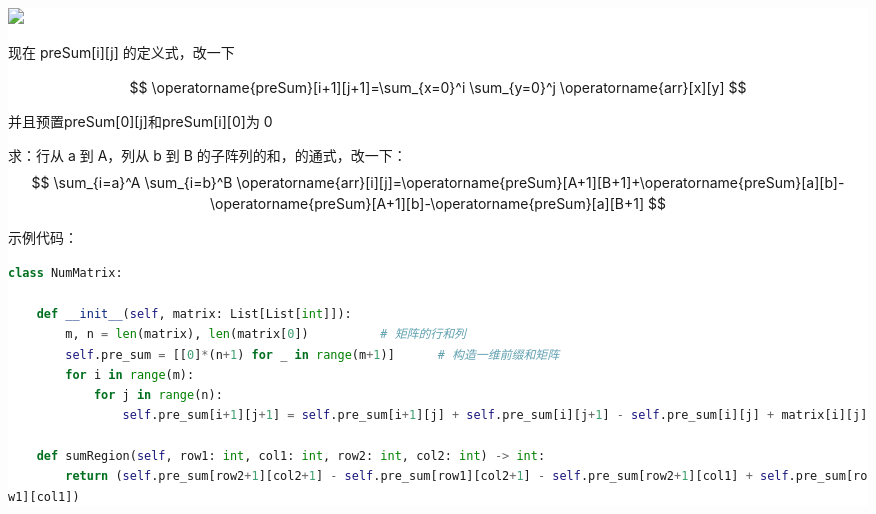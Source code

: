 <img src ="https://img-blog.csdnimg.cn/fe21a1cc648045e395a5b4d1eae42cc4.png#pic_center" width = 48%>

现在 preSum[i][j] 的定义式，改一下

$$
\operatorname{preSum}[i+1][j+1]=\sum_{x=0}^i \sum_{y=0}^j \operatorname{arr}[x][y]
$$

并且预置preSum[0][j]和preSum[i][0]为 0

求：行从 a 到 A，列从 b 到 B 的子阵列的和，的通式，改一下：
$$
\sum_{i=a}^A \sum_{i=b}^B \operatorname{arr}[i][j]=\operatorname{preSum}[A+1][B+1]+\operatorname{preSum}[a][b]-\operatorname{preSum}[A+1][b]-\operatorname{preSum}[a][B+1]
$$

示例代码：

```python
class NumMatrix:

    def __init__(self, matrix: List[List[int]]):
        m, n = len(matrix), len(matrix[0])          # 矩阵的行和列
        self.pre_sum = [[0]*(n+1) for _ in range(m+1)]      # 构造一维前缀和矩阵
        for i in range(m):
            for j in range(n):
                self.pre_sum[i+1][j+1] = self.pre_sum[i+1][j] + self.pre_sum[i][j+1] - self.pre_sum[i][j] + matrix[i][j]

    def sumRegion(self, row1: int, col1: int, row2: int, col2: int) -> int:
        return (self.pre_sum[row2+1][col2+1] - self.pre_sum[row1][col2+1] - self.pre_sum[row2+1][col1] + self.pre_sum[row1][col1])
```

